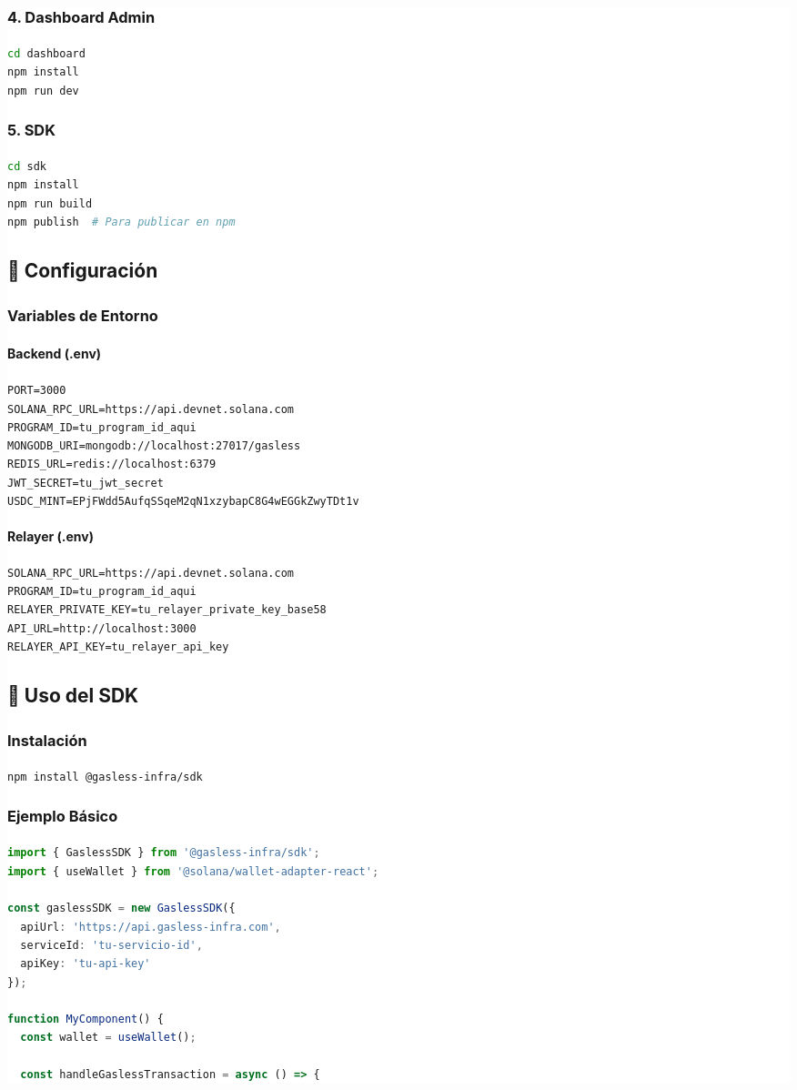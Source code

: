 ### 4. Dashboard Admin

```bash
cd dashboard
npm install
npm run dev
```

### 5. SDK

```bash
cd sdk
npm install
npm run build
npm publish  # Para publicar en npm
```

## 🔧 Configuración

### Variables de Entorno

#### Backend (.env)
```env
PORT=3000
SOLANA_RPC_URL=https://api.devnet.solana.com
PROGRAM_ID=tu_program_id_aqui
MONGODB_URI=mongodb://localhost:27017/gasless
REDIS_URL=redis://localhost:6379
JWT_SECRET=tu_jwt_secret
USDC_MINT=EPjFWdd5AufqSSqeM2qN1xzybapC8G4wEGGkZwyTDt1v
```

#### Relayer (.env)
```env
SOLANA_RPC_URL=https://api.devnet.solana.com
PROGRAM_ID=tu_program_id_aqui
RELAYER_PRIVATE_KEY=tu_relayer_private_key_base58
API_URL=http://localhost:3000
RELAYER_API_KEY=tu_relayer_api_key
```

## 📖 Uso del SDK

### Instalación

```bash
npm install @gasless-infra/sdk
```

### Ejemplo Básico

```typescript
import { GaslessSDK } from '@gasless-infra/sdk';
import { useWallet } from '@solana/wallet-adapter-react';

const gaslessSDK = new GaslessSDK({
  apiUrl: 'https://api.gasless-infra.com',
  serviceId: 'tu-servicio-id',
  apiKey: 'tu-api-key'
});

function MyComponent() {
  const wallet = useWallet();

  const handleGaslessTransaction = async () => {
```
